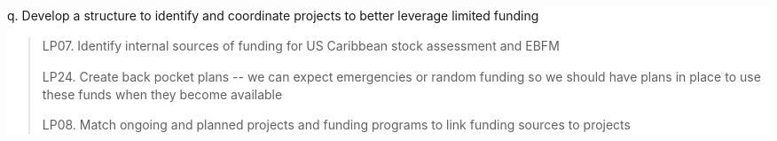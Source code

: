 q. Develop a structure to identify and coordinate projects to better leverage limited funding

> LP07. Identify internal sources of funding for US Caribbean stock assessment and EBFM
>
> LP24. Create back pocket plans -- we can expect emergencies or random funding so we should have plans in place to use these funds when they become available
>
> LP08. Match ongoing and planned projects and funding programs to link funding sources to projects

